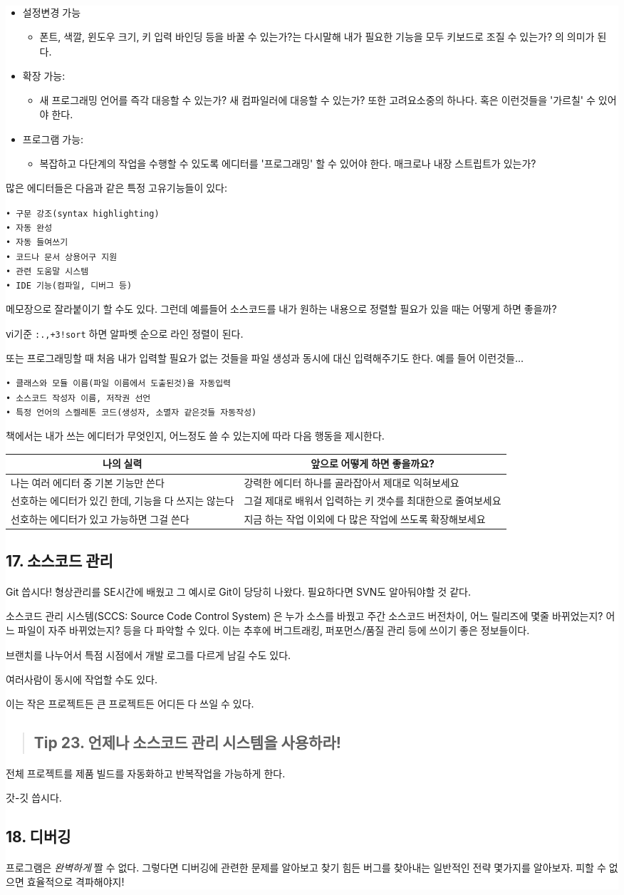 * 설정변경 가능
	* 폰트, 색깔, 윈도우 크기, 키 입력 바인딩 등을 바꿀 수 있는가?는 다시말해 내가 필요한 기능을 모두 키보드로 조질 수 있는가? 의 의미가 된다.

* 확장 가능:
	* 새 프로그래밍 언어를 즉각 대응할 수 있는가? 새 컴파일러에 대응할 수 있는가? 또한 고려요소중의 하나다. 혹은 이런것들을 '가르칠' 수 있어야 한다.

* 프로그램 가능:
	* 복잡하고 다단계의 작업을 수행할 수 있도록 에디터를 '프로그래밍' 할 수 있어야 한다. 매크로나 내장 스트립트가 있는가?

많은 에디터들은 다음과 같은 특정 고유기능들이 있다:

	• 구문 강조(syntax highlighting)
	• 자동 완성
	• 자동 들여쓰기
	• 코드나 문서 상용어구 지원
	• 관련 도움말 시스템
	• IDE 기능(컴파일, 디버그 등)

메모장으로 잘라붙이기 할 수도 있다. 그런데 예를들어 소스코드를 내가 원하는 내용으로 정렬할 필요가 있을 때는 어떻게 하면 좋을까?

vi기준 `:.,+3!sort` 하면 알파벳 순으로 라인 정렬이 된다.

또는 프로그래밍할 때 처음 내가 입력할 필요가 없는 것들을 파일 생성과 동시에 대신 입력해주기도 한다. 예를 들어 이런것들...

	• 클래스와 모듈 이름(파일 이름에서 도출된것)을 자동입력
	• 소스코드 작성자 이름, 저작권 선언
	• 특정 언어의 스켈레톤 코드(생성자, 소멸자 같은것들 자동작성)

책에서는 내가 쓰는 에디터가 무엇인지, 어느정도 쓸 수 있는지에 따라 다음 행동을 제시한다.

나의 실력|앞으로 어떻게 하면 좋을까요?
-|-
나는 여러 에디터 중 기본 기능만 쓴다|강력한 에디터 하나를 골라잡아서 제대로 익혀보세요
선호하는 에디터가 있긴 한데, 기능을 다 쓰지는 않는다|그걸 제대로 배워서 입력하는 키 갯수를 최대한으로 줄여보세요
선호하는 에디터가 있고 가능하면 그걸 쓴다|지금 하는 작업 이외에 다 많은 작업에 쓰도록 확장해보세요

## 17. 소스코드 관리

Git 씁시다! 형상관리를 SE시간에 배웠고 그 예시로 Git이 당당히 나왔다. 필요하다면 SVN도 알아둬야할 것 같다.

소스코드 관리 시스템(SCCS: Source Code Control System) 은 누가 소스를 바꿨고 주간 소스코드 버전차이, 어느 릴리즈에 몇줄 바뀌었는지? 어느 파일이 자주 바뀌었는지? 등을 다 파악할 수 있다. 이는 추후에 버그트래킹, 퍼포먼스/품질 관리 등에 쓰이기 좋은 정보들이다.

브랜치를 나누어서 특점 시점에서 개발 로그를 다르게 남길 수도 있다.

여러사람이 동시에 작업할 수도 있다.

이는 작은 프로젝트든 큰 프로젝트든 어디든 다 쓰일 수 있다.

> ## Tip 23. 언제나 소스코드 관리 시스템을 사용하라!

전체 프로젝트를 제품 빌드를 자동화하고 반복작업을 가능하게 한다.

갓-깃 씁시다.

## 18. 디버깅

프로그램은 _완벽하게_ 짤 수 없다. 그렇다면 디버깅에 관련한 문제를 알아보고 찾기 힘든 버그를 찾아내는 일반적인 전략 몇가지를 알아보자. 피할 수 없으면 효율적으로 격파해야지! 
